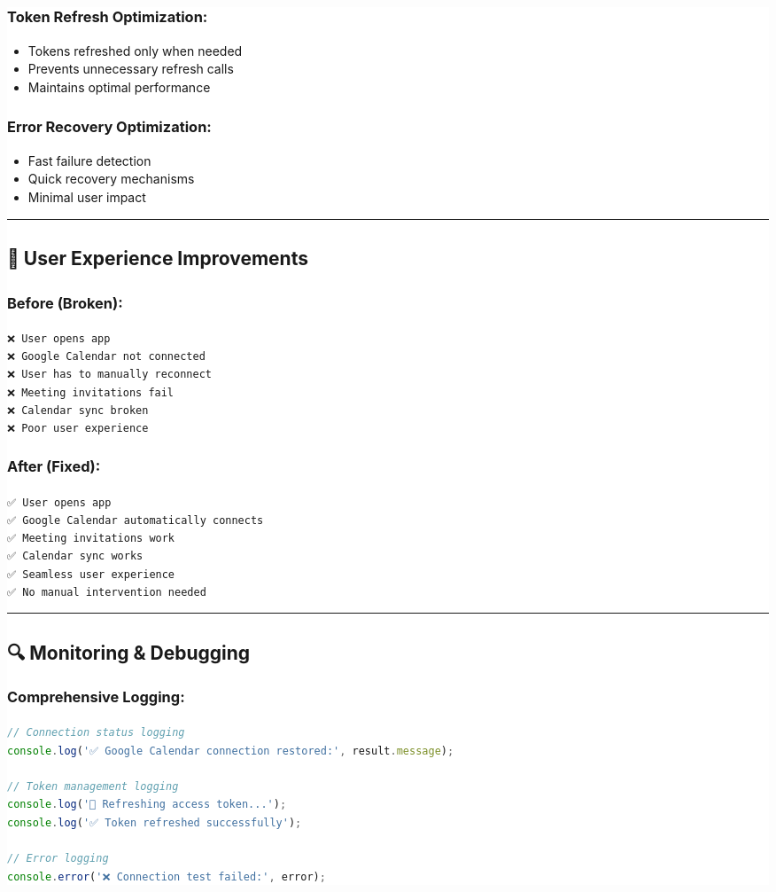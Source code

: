 ### **Token Refresh Optimization:**
- Tokens refreshed only when needed
- Prevents unnecessary refresh calls
- Maintains optimal performance

### **Error Recovery Optimization:**
- Fast failure detection
- Quick recovery mechanisms
- Minimal user impact

---

## 📱 **User Experience Improvements**

### **Before (Broken):**
```
❌ User opens app
❌ Google Calendar not connected
❌ User has to manually reconnect
❌ Meeting invitations fail
❌ Calendar sync broken
❌ Poor user experience
```

### **After (Fixed):**
```
✅ User opens app
✅ Google Calendar automatically connects
✅ Meeting invitations work
✅ Calendar sync works
✅ Seamless user experience
✅ No manual intervention needed
```

---

## 🔍 **Monitoring & Debugging**

### **Comprehensive Logging:**
```javascript
// Connection status logging
console.log('✅ Google Calendar connection restored:', result.message);

// Token management logging
console.log('🔄 Refreshing access token...');
console.log('✅ Token refreshed successfully');

// Error logging
console.error('❌ Connection test failed:', error);
```
